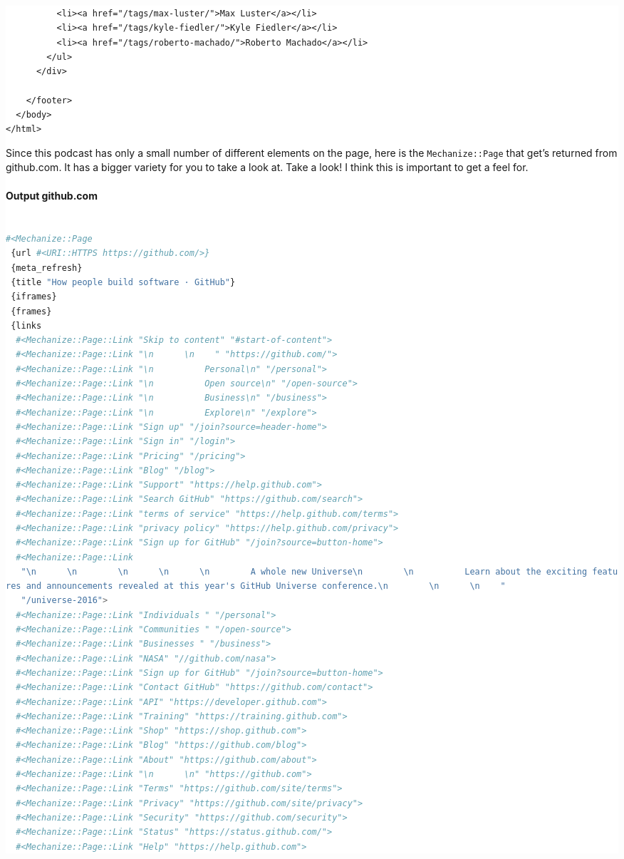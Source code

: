 ```
          <li><a href="/tags/max-luster/">Max Luster</a></li>
          <li><a href="/tags/kyle-fiedler/">Kyle Fiedler</a></li>
          <li><a href="/tags/roberto-machado/">Roberto Machado</a></li>
        </ul>
      </div>

    </footer>
  </body>
</html>

```

Since this podcast has only a small number of different elements on the page, here is the `Mechanize::Page` that get’s returned from github.com. It has a bigger variety for you to take a look at. Take a look! I think this is important to get a feel for.

#### **Output github.com**

``` bash

#<Mechanize::Page
 {url #<URI::HTTPS https://github.com/>}
 {meta_refresh}
 {title "How people build software · GitHub"}
 {iframes}
 {frames}
 {links
  #<Mechanize::Page::Link "Skip to content" "#start-of-content">
  #<Mechanize::Page::Link "\n      \n    " "https://github.com/">
  #<Mechanize::Page::Link "\n          Personal\n" "/personal">
  #<Mechanize::Page::Link "\n          Open source\n" "/open-source">
  #<Mechanize::Page::Link "\n          Business\n" "/business">
  #<Mechanize::Page::Link "\n          Explore\n" "/explore">
  #<Mechanize::Page::Link "Sign up" "/join?source=header-home">
  #<Mechanize::Page::Link "Sign in" "/login">
  #<Mechanize::Page::Link "Pricing" "/pricing">
  #<Mechanize::Page::Link "Blog" "/blog">
  #<Mechanize::Page::Link "Support" "https://help.github.com">
  #<Mechanize::Page::Link "Search GitHub" "https://github.com/search">
  #<Mechanize::Page::Link "terms of service" "https://help.github.com/terms">
  #<Mechanize::Page::Link "privacy policy" "https://help.github.com/privacy">
  #<Mechanize::Page::Link "Sign up for GitHub" "/join?source=button-home">
  #<Mechanize::Page::Link
   "\n      \n        \n      \n      \n        A whole new Universe\n        \n          Learn about the exciting features and announcements revealed at this year's GitHub Universe conference.\n        \n      \n    "
   "/universe-2016">
  #<Mechanize::Page::Link "Individuals " "/personal">
  #<Mechanize::Page::Link "Communities " "/open-source">
  #<Mechanize::Page::Link "Businesses " "/business">
  #<Mechanize::Page::Link "NASA" "//github.com/nasa">
  #<Mechanize::Page::Link "Sign up for GitHub" "/join?source=button-home">
  #<Mechanize::Page::Link "Contact GitHub" "https://github.com/contact">
  #<Mechanize::Page::Link "API" "https://developer.github.com">
  #<Mechanize::Page::Link "Training" "https://training.github.com">
  #<Mechanize::Page::Link "Shop" "https://shop.github.com">
  #<Mechanize::Page::Link "Blog" "https://github.com/blog">
  #<Mechanize::Page::Link "About" "https://github.com/about">
  #<Mechanize::Page::Link "\n      \n" "https://github.com">
  #<Mechanize::Page::Link "Terms" "https://github.com/site/terms">
  #<Mechanize::Page::Link "Privacy" "https://github.com/site/privacy">
  #<Mechanize::Page::Link "Security" "https://github.com/security">
  #<Mechanize::Page::Link "Status" "https://status.github.com/">
  #<Mechanize::Page::Link "Help" "https://help.github.com">
```